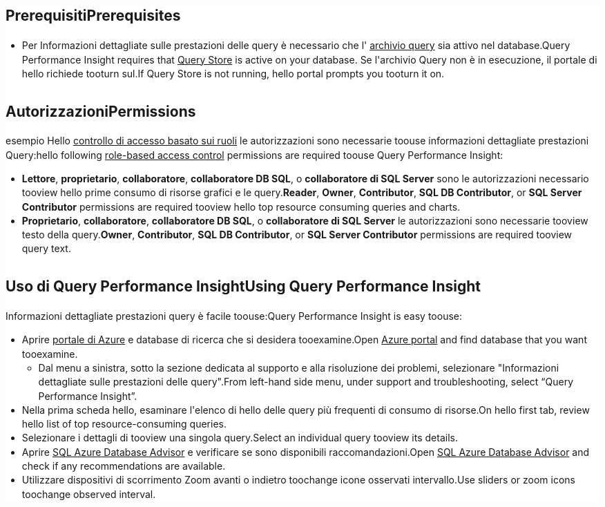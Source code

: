 

## <a name="prerequisites"></a><span data-ttu-id="c8ecb-110">Prerequisiti</span><span class="sxs-lookup"><span data-stu-id="c8ecb-110">Prerequisites</span></span>
* <span data-ttu-id="c8ecb-111">Per Informazioni dettagliate sulle prestazioni delle query è necessario che l' [archivio query](https://msdn.microsoft.com/library/dn817826.aspx) sia attivo nel database.</span><span class="sxs-lookup"><span data-stu-id="c8ecb-111">Query Performance Insight requires that [Query Store](https://msdn.microsoft.com/library/dn817826.aspx) is active on your database.</span></span> <span data-ttu-id="c8ecb-112">Se l'archivio Query non è in esecuzione, il portale di hello richiede tooturn sul.</span><span class="sxs-lookup"><span data-stu-id="c8ecb-112">If Query Store is not running, hello portal prompts you tooturn it on.</span></span>

## <a name="permissions"></a><span data-ttu-id="c8ecb-113">Autorizzazioni</span><span class="sxs-lookup"><span data-stu-id="c8ecb-113">Permissions</span></span>
<span data-ttu-id="c8ecb-114">esempio Hello [controllo di accesso basato sui ruoli](../active-directory/role-based-access-control-what-is.md) le autorizzazioni sono necessarie toouse informazioni dettagliate prestazioni Query:</span><span class="sxs-lookup"><span data-stu-id="c8ecb-114">hello following [role-based access control](../active-directory/role-based-access-control-what-is.md) permissions are required toouse Query Performance Insight:</span></span> 

* <span data-ttu-id="c8ecb-115">**Lettore**, **proprietario**, **collaboratore**, **collaboratore DB SQL**, o **collaboratore di SQL Server** sono le autorizzazioni necessario tooview hello prime consumo di risorse grafici e le query.</span><span class="sxs-lookup"><span data-stu-id="c8ecb-115">**Reader**, **Owner**, **Contributor**, **SQL DB Contributor**, or **SQL Server Contributor** permissions are required tooview hello top resource consuming queries and charts.</span></span> 
* <span data-ttu-id="c8ecb-116">**Proprietario**, **collaboratore**, **collaboratore DB SQL**, o **collaboratore di SQL Server** le autorizzazioni sono necessarie tooview testo della query.</span><span class="sxs-lookup"><span data-stu-id="c8ecb-116">**Owner**, **Contributor**, **SQL DB Contributor**, or **SQL Server Contributor** permissions are required tooview query text.</span></span>

## <a name="using-query-performance-insight"></a><span data-ttu-id="c8ecb-117">Uso di Query Performance Insight</span><span class="sxs-lookup"><span data-stu-id="c8ecb-117">Using Query Performance Insight</span></span>
<span data-ttu-id="c8ecb-118">Informazioni dettagliate prestazioni query è facile toouse:</span><span class="sxs-lookup"><span data-stu-id="c8ecb-118">Query Performance Insight is easy toouse:</span></span>

* <span data-ttu-id="c8ecb-119">Aprire [portale di Azure](https://portal.azure.com/) e database di ricerca che si desidera tooexamine.</span><span class="sxs-lookup"><span data-stu-id="c8ecb-119">Open [Azure portal](https://portal.azure.com/) and find database that you want tooexamine.</span></span> 
  * <span data-ttu-id="c8ecb-120">Dal menu a sinistra, sotto la sezione dedicata al supporto e alla risoluzione dei problemi, selezionare "Informazioni dettagliate sulle prestazioni delle query".</span><span class="sxs-lookup"><span data-stu-id="c8ecb-120">From left-hand side menu, under support and troubleshooting, select “Query Performance Insight”.</span></span>
* <span data-ttu-id="c8ecb-121">Nella prima scheda hello, esaminare l'elenco di hello delle query più frequenti di consumo di risorse.</span><span class="sxs-lookup"><span data-stu-id="c8ecb-121">On hello first tab, review hello list of top resource-consuming queries.</span></span>
* <span data-ttu-id="c8ecb-122">Selezionare i dettagli di tooview una singola query.</span><span class="sxs-lookup"><span data-stu-id="c8ecb-122">Select an individual query tooview its details.</span></span>
* <span data-ttu-id="c8ecb-123">Aprire [SQL Azure Database Advisor](sql-database-advisor.md) e verificare se sono disponibili raccomandazioni.</span><span class="sxs-lookup"><span data-stu-id="c8ecb-123">Open [SQL Azure Database Advisor](sql-database-advisor.md) and check if any recommendations are available.</span></span>
* <span data-ttu-id="c8ecb-124">Utilizzare dispositivi di scorrimento Zoom avanti o indietro toochange icone osservati intervallo.</span><span class="sxs-lookup"><span data-stu-id="c8ecb-124">Use sliders or zoom icons toochange observed interval.</span></span>
  